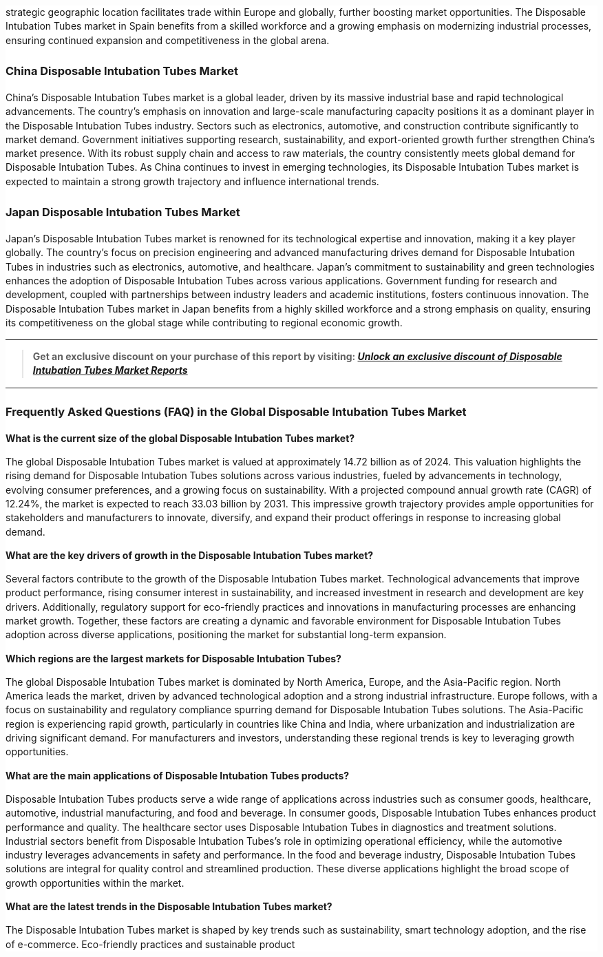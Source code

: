 strategic geographic location facilitates trade within Europe and globally, further boosting market opportunities. The Disposable Intubation Tubes market in Spain benefits from a skilled workforce and a growing emphasis on modernizing industrial processes, ensuring continued expansion and competitiveness in the global arena.</p><h3>China Disposable Intubation Tubes Market</h3><p>China&rsquo;s Disposable Intubation Tubes market is a global leader, driven by its massive industrial base and rapid technological advancements. The country&rsquo;s emphasis on innovation and large-scale manufacturing capacity positions it as a dominant player in the Disposable Intubation Tubes industry. Sectors such as electronics, automotive, and construction contribute significantly to market demand. Government initiatives supporting research, sustainability, and export-oriented growth further strengthen China&rsquo;s market presence. With its robust supply chain and access to raw materials, the country consistently meets global demand for Disposable Intubation Tubes. As China continues to invest in emerging technologies, its Disposable Intubation Tubes market is expected to maintain a strong growth trajectory and influence international trends.</p><h3>Japan Disposable Intubation Tubes Market</h3><p>Japan&rsquo;s Disposable Intubation Tubes market is renowned for its technological expertise and innovation, making it a key player globally. The country&rsquo;s focus on precision engineering and advanced manufacturing drives demand for Disposable Intubation Tubes in industries such as electronics, automotive, and healthcare. Japan&rsquo;s commitment to sustainability and green technologies enhances the adoption of Disposable Intubation Tubes across various applications. Government funding for research and development, coupled with partnerships between industry leaders and academic institutions, fosters continuous innovation. The Disposable Intubation Tubes market in Japan benefits from a highly skilled workforce and a strong emphasis on quality, ensuring its competitiveness on the global stage while contributing to regional economic growth.</p><hr /><blockquote><p><strong>Get an exclusive discount on your purchase of this report by visiting: <em><a href="://marketresearchpulse.com/ask-for-discount/125816?utm_source=Github&amp;utm_medium=027">Unlock an exclusive discount of Disposable Intubation Tubes Market Reports</a></em>&nbsp;</strong></p></blockquote><hr /><h3>Frequently Asked Questions (FAQ) in the Global Disposable Intubation Tubes Market</h3><p><strong>What is the current size of the global Disposable Intubation Tubes market?</strong></p><p>The global Disposable Intubation Tubes market is valued at approximately 14.72 billion as of 2024. This valuation highlights the rising demand for Disposable Intubation Tubes solutions across various industries, fueled by advancements in technology, evolving consumer preferences, and a growing focus on sustainability. With a projected compound annual growth rate (CAGR) of 12.24%, the market is expected to reach 33.03 billion by 2031. This impressive growth trajectory provides ample opportunities for stakeholders and manufacturers to innovate, diversify, and expand their product offerings in response to increasing global demand.</p><p><strong>What are the key drivers of growth in the Disposable Intubation Tubes market?</strong></p><p>Several factors contribute to the growth of the Disposable Intubation Tubes market. Technological advancements that improve product performance, rising consumer interest in sustainability, and increased investment in research and development are key drivers. Additionally, regulatory support for eco-friendly practices and innovations in manufacturing processes are enhancing market growth. Together, these factors are creating a dynamic and favorable environment for Disposable Intubation Tubes adoption across diverse applications, positioning the market for substantial long-term expansion.</p><p><strong>Which regions are the largest markets for Disposable Intubation Tubes?</strong></p><p>The global Disposable Intubation Tubes market is dominated by North America, Europe, and the Asia-Pacific region. North America leads the market, driven by advanced technological adoption and a strong industrial infrastructure. Europe follows, with a focus on sustainability and regulatory compliance spurring demand for Disposable Intubation Tubes solutions. The Asia-Pacific region is experiencing rapid growth, particularly in countries like China and India, where urbanization and industrialization are driving significant demand. For manufacturers and investors, understanding these regional trends is key to leveraging growth opportunities.</p><p><strong>What are the main applications of Disposable Intubation Tubes products?</strong></p><p>Disposable Intubation Tubes products serve a wide range of applications across industries such as consumer goods, healthcare, automotive, industrial manufacturing, and food and beverage. In consumer goods, Disposable Intubation Tubes enhances product performance and quality. The healthcare sector uses Disposable Intubation Tubes in diagnostics and treatment solutions. Industrial sectors benefit from Disposable Intubation Tubes&rsquo;s role in optimizing operational efficiency, while the automotive industry leverages advancements in safety and performance. In the food and beverage industry, Disposable Intubation Tubes solutions are integral for quality control and streamlined production. These diverse applications highlight the broad scope of growth opportunities within the market.</p><p><strong>What are the latest trends in the Disposable Intubation Tubes market?</strong></p><p>The Disposable Intubation Tubes market is shaped by key trends such as sustainability, smart technology adoption, and the rise of e-commerce. Eco-friendly practices and sustainable product